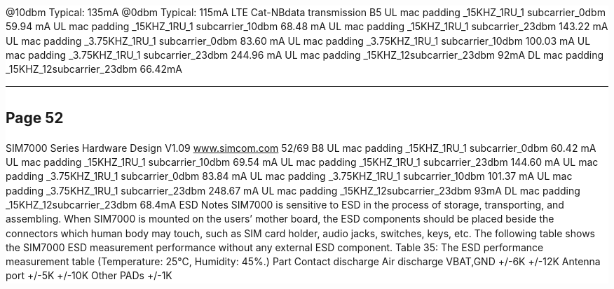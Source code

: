 @10dbm Typical: 135mA
@0dbm Typical: 115mA
LTE Cat-NBdata transmission
B5
UL mac padding _15KHZ_1RU_1 subcarrier_0dbm
59.94 mA
UL mac padding _15KHZ_1RU_1 subcarrier_10dbm
68.48 mA
UL mac padding _15KHZ_1RU_1 subcarrier_23dbm
143.22 mA
UL mac padding _3.75KHZ_1RU_1 subcarrier_0dbm
83.60 mA
UL mac padding _3.75KHZ_1RU_1 subcarrier_10dbm
100.03 mA
UL mac padding _3.75KHZ_1RU_1 subcarrier_23dbm
244.96 mA
UL mac padding _15KHZ_12subcarrier_23dbm
92mA
DL mac padding _15KHZ_12subcarrier_23dbm
66.42mA

---

## Page 52
SIM7000 Series Hardware Design V1.09
www.simcom.com
52/69
B8
UL mac padding _15KHZ_1RU_1 subcarrier_0dbm
60.42 mA
UL mac padding _15KHZ_1RU_1 subcarrier_10dbm
69.54 mA
UL mac padding _15KHZ_1RU_1 subcarrier_23dbm
144.60 mA
UL mac padding _3.75KHZ_1RU_1 subcarrier_0dbm
83.84 mA
UL mac padding _3.75KHZ_1RU_1 subcarrier_10dbm
101.37 mA
UL mac padding _3.75KHZ_1RU_1 subcarrier_23dbm
248.67 mA
UL mac padding _15KHZ_12subcarrier_23dbm
93mA
DL mac padding _15KHZ_12subcarrier_23dbm
68.4mA
ESD Notes
SIM7000 is sensitive to ESD in the process of storage, transporting, and assembling. When SIM7000 is
mounted on the users’ mother board, the ESD components should be placed beside the connectors which
human body may touch, such as SIM card holder, audio jacks, switches, keys, etc. The following table
shows the SIM7000 ESD measurement performance without any external ESD component.
Table 35: The ESD performance measurement table (Temperature: 25℃, Humidity: 45%.)
Part
Contact discharge
Air discharge
VBAT,GND
+/-6K
+/-12K
Antenna port
+/-5K
+/-10K
Other PADs
+/-1K